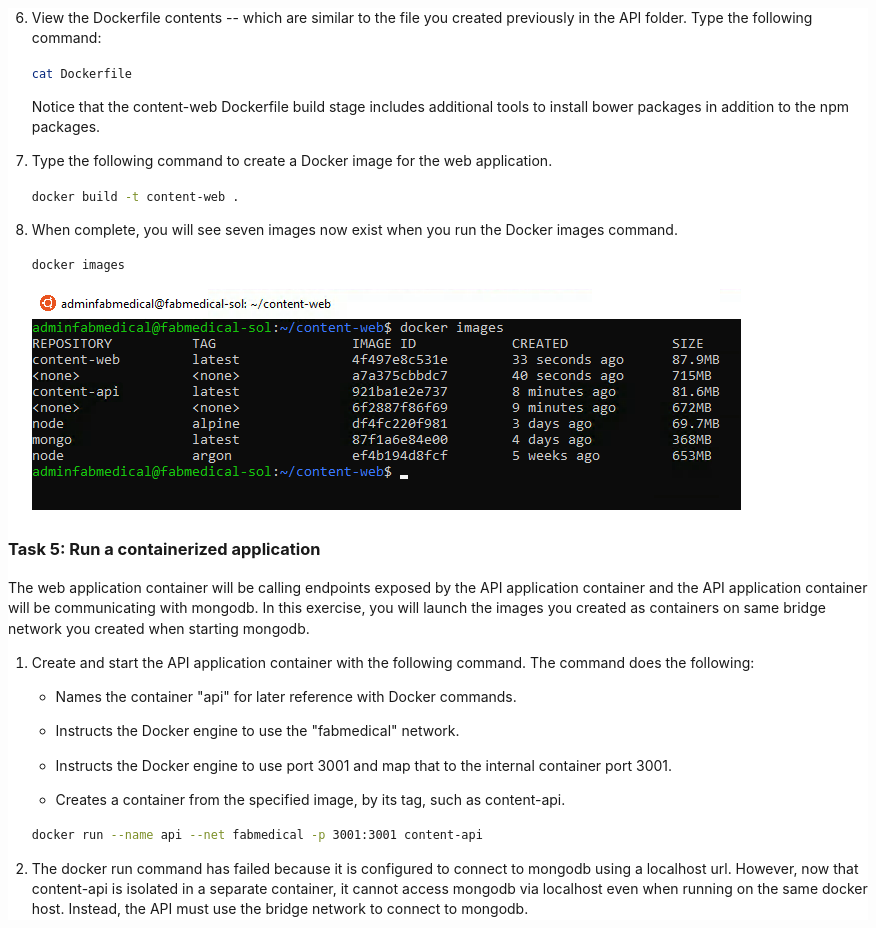 6. View the Dockerfile contents -- which are similar to the file you created previously in the API folder. Type the following command:

    ```bash
    cat Dockerfile
    ```

    Notice that the content-web Dockerfile build stage includes additional tools to install bower packages in addition to the npm packages.

7. Type the following command to create a Docker image for the web application.

    ```bash
    docker build -t content-web .
    ```

8. When complete, you will see seven images now exist when you run the Docker images command.

    ```bash
    docker images
    ```

    ![Three images are now visible in this screenshot of the WSL window: content-web, content-api, and node.](media/image60.png)

### Task 5: Run a containerized application

The web application container will be calling endpoints exposed by the API application container and the API application container will be communicating with mongodb. In this exercise, you will launch the images you created as containers on same bridge network you created when starting mongodb.

1. Create and start the API application container with the following command. The command does the following:

    - Names the container "api" for later reference with Docker commands.

    - Instructs the Docker engine to use the "fabmedical" network.

    - Instructs the Docker engine to use port 3001 and map that to the internal container port 3001.

    - Creates a container from the specified image, by its tag, such as content-api.

    ```bash
    docker run --name api --net fabmedical -p 3001:3001 content-api
    ```

2. The docker run command has failed because it is configured to connect to mongodb using a localhost url.  However, now that content-api is isolated in a separate container, it cannot access mongodb via localhost even when running on the same docker host.  Instead, the API must use the bridge network to connect to mongodb.
